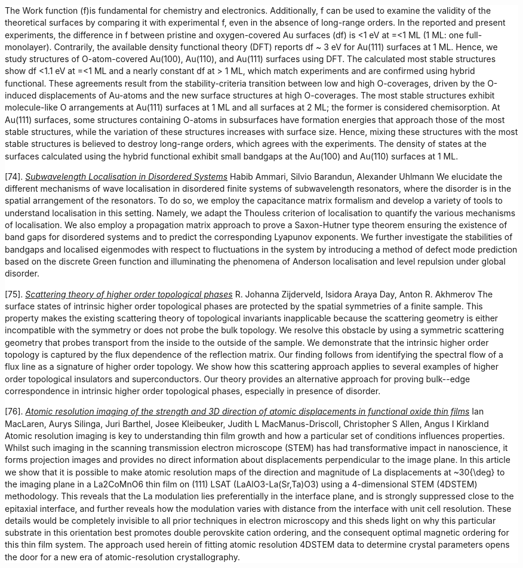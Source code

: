 The Work function (f)is fundamental for chemistry and electronics. Additionally, f can be used to examine the validity of the theoretical surfaces by comparing it with experimental f, even in the absence of long-range orders. In the reported and present experiments, the difference in f between pristine and oxygen-covered Au surfaces (df) is <1 eV at =<1 ML (1 ML: one full-monolayer). Contrarily, the available density functional theory (DFT) reports df ~ 3 eV for Au(111) surfaces at 1 ML. Hence, we study structures of O-atom-covered Au(100), Au(110), and Au(111) surfaces using DFT. The calculated most stable structures show df <1.1 eV at =<1 ML and a nearly constant df at > 1 ML, which match experiments and are confirmed using hybrid functional. These agreements result from the stability-criteria transition between low and high O-coverages, driven by the O-induced displacements of Au-atoms and the new surface structures at high O-coverages. The most stable structures exhibit molecule-like O arrangements at Au(111) surfaces at 1 ML and all surfaces at 2 ML; the former is considered chemisorption. At Au(111) surfaces, some structures containing O-atoms in subsurfaces have formation energies that approach those of the most stable structures, while the variation of these structures increases with surface size. Hence, mixing these structures with the most stable structures is believed to destroy long-range orders, which agrees with the experiments. The density of states at the surfaces calculated using the hybrid functional exhibit small bandgaps at the Au(100) and Au(110) surfaces at 1 ML.

[74]. [*Subwavelength Localisation in Disordered Systems*](https://arxiv.org/abs/2412.13954 "Subwavelength Localisation in Disordered Systems")
Habib Ammari, Silvio Barandun, Alexander Uhlmann
We elucidate the different mechanisms of wave localisation in disordered finite systems of subwavelength resonators, where the disorder is in the spatial arrangement of the resonators. To do so, we employ the capacitance matrix formalism and develop a variety of tools to understand localisation in this setting. Namely, we adapt the Thouless criterion of localisation to quantify the various mechanisms of localisation. We also employ a propagation matrix approach to prove a Saxon-Hutner type theorem ensuring the existence of band gaps for disordered systems and to predict the corresponding Lyapunov exponents. We further investigate the stabilities of bandgaps and localised eigenmodes with respect to fluctuations in the system by introducing a method of defect mode prediction based on the discrete Green function and illuminating the phenomena of Anderson localisation and level repulsion under global disorder.

[75]. [*Scattering theory of higher order topological phases*](https://arxiv.org/abs/2412.15333 "Scattering theory of higher order topological phases")
R. Johanna Zijderveld, Isidora Araya Day, Anton R. Akhmerov
The surface states of intrinsic higher order topological phases are protected by the spatial symmetries of a finite sample. This property makes the existing scattering theory of topological invariants inapplicable because the scattering geometry is either incompatible with the symmetry or does not probe the bulk topology. We resolve this obstacle by using a symmetric scattering geometry that probes transport from the inside to the outside of the sample. We demonstrate that the intrinsic higher order topology is captured by the flux dependence of the reflection matrix. Our finding follows from identifying the spectral flow of a flux line as a signature of higher order topology. We show how this scattering approach applies to several examples of higher order topological insulators and superconductors. Our theory provides an alternative approach for proving bulk--edge correspondence in intrinsic higher order topological phases, especially in presence of disorder.

[76]. [*Atomic resolution imaging of the strength and 3D direction of atomic displacements in functional oxide thin films*](https://arxiv.org/abs/2412.16297 "Atomic resolution imaging of the strength and 3D direction of atomic displacements in functional oxide thin films")
Ian MacLaren, Aurys Silinga, Juri Barthel, Josee Kleibeuker, Judith L MacManus-Driscoll, Christopher S Allen, Angus I Kirkland
Atomic resolution imaging is key to understanding thin film growth and how a particular set of conditions influences properties. Whilst such imaging in the scanning transmission electron microscope (STEM) has had transformative impact in nanoscience, it forms projection images and provides no direct information about displacements perpendicular to the image plane. In this article we show that it is possible to make atomic resolution maps of the direction and magnitude of La displacements at ~30{\deg} to the imaging plane in a La2CoMnO6 thin film on (111) LSAT (LaAlO3-La(Sr,Ta)O3) using a 4-dimensional STEM (4DSTEM) methodology. This reveals that the La modulation lies preferentially in the interface plane, and is strongly suppressed close to the epitaxial interface, and further reveals how the modulation varies with distance from the interface with unit cell resolution. These details would be completely invisible to all prior techniques in electron microscopy and this sheds light on why this particular substrate in this orientation best promotes double perovskite cation ordering, and the consequent optimal magnetic ordering for this thin film system. The approach used herein of fitting atomic resolution 4DSTEM data to determine crystal parameters opens the door for a new era of atomic-resolution crystallography.